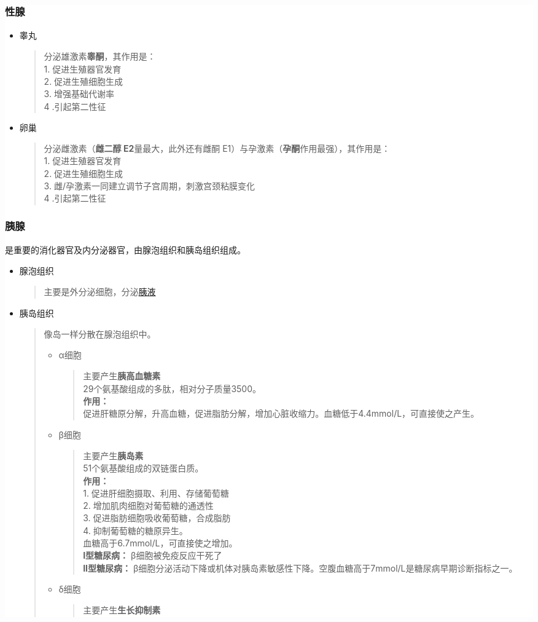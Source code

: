 ### 性腺
* 睾丸
  > 分泌雄激素**睾酮**，其作用是：<br>1. 促进生殖器官发育<br> 2. 促进生殖细胞生成<br> 3. 增强基础代谢率<br> 4 .引起第二性征<br>
* 卵巢
  > 分泌雌激素（**雌二醇 E2**量最大，此外还有雌酮 E1）与孕激素（**孕酮**作用最强），其作用是：<br>1. 促进生殖器官发育<br> 2. 促进生殖细胞生成<br> 3. 雌/孕激素一同建立调节子宫周期，刺激宫颈粘膜变化<br> 4 .引起第二性征<br>

### 胰腺
是重要的消化器官及内分泌器官，由腺泡组织和胰岛组织组成。
* 腺泡组织
  > 主要是外分泌细胞，分泌<a href="" target="_self" name="胰液">胰液</a>
* 胰岛组织
  > 像岛一样分散在腺泡组织中。
  > * α细胞
  >   > 主要产生**胰高血糖素** <br>29个氨基酸组成的多肽，相对分子质量3500。<br>**作用：** <br>促进肝糖原分解，升高血糖，促进脂肪分解，增加心脏收缩力。血糖低于4.4mmol/L，可直接使之产生。
  > * β细胞
  >   > 主要产生**胰岛素** <br>51个氨基酸组成的双链蛋白质。<br>**作用：** <br>1. 促进肝细胞摄取、利用、存储葡萄糖<br>2. 增加肌肉细胞对葡萄糖的通透性<br>3. 促进脂肪细胞吸收葡萄糖，合成脂肪<br>4. 抑制葡萄糖的糖原异生。<br>血糖高于6.7mmol/L，可直接使之增加。<br>**I型糖尿病：** β细胞被免疫反应干死了<br>**II型糖尿病：** β细胞分泌活动下降或机体对胰岛素敏感性下降。空腹血糖高于7mmol/L是糖尿病早期诊断指标之一。
  > * δ细胞
  >   > 主要产生**生长抑制素**